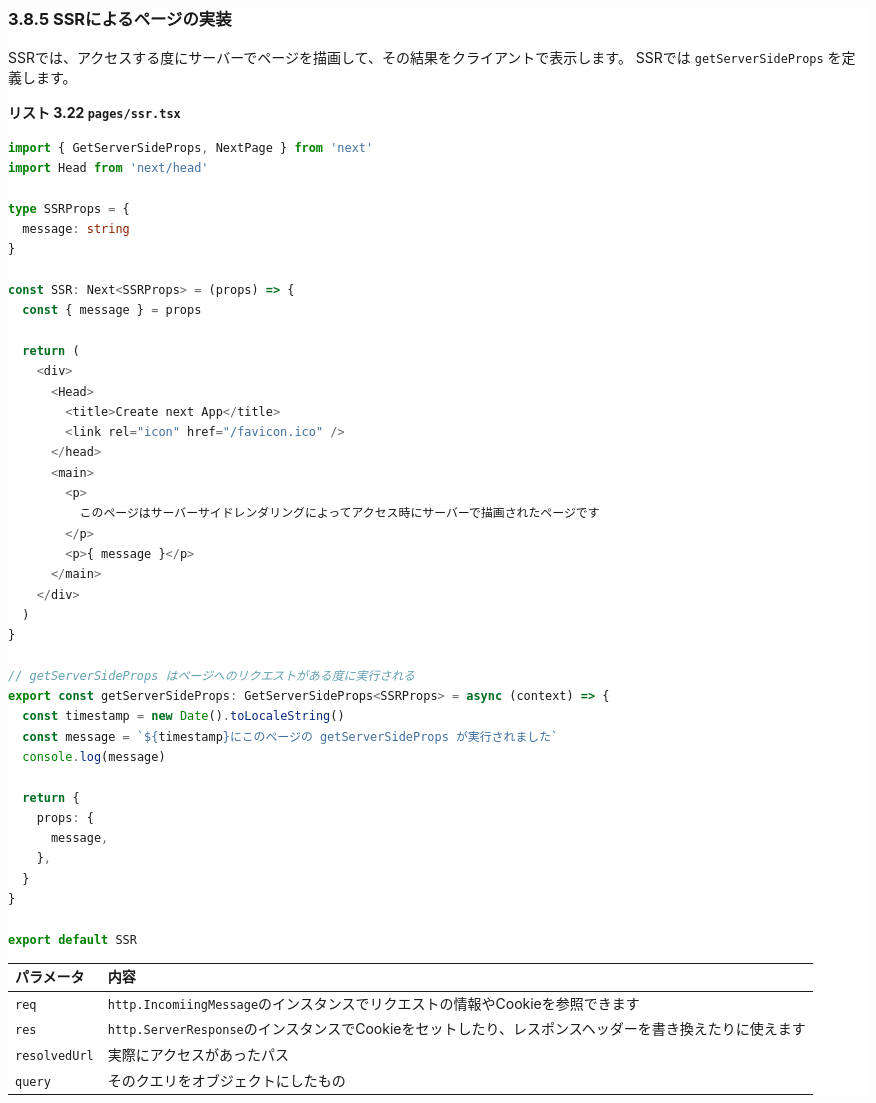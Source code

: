 ### 3.8.5 SSRによるページの実装
SSRでは、アクセスする度にサーバーでページを描画して、その結果をクライアントで表示します。
SSRでは `getServerSideProps` を定義します。

**リスト 3.22 `pages/ssr.tsx`**
```ts
import { GetServerSideProps, NextPage } from 'next'
import Head from 'next/head'

type SSRProps = {
  message: string
}

const SSR: Next<SSRProps> = (props) => {
  const { message } = props
  
  return (
    <div>
      <Head>
        <title>Create next App</title>
        <link rel="icon" href="/favicon.ico" />
      </head>
      <main>
        <p>
          このページはサーバーサイドレンダリングによってアクセス時にサーバーで描画されたページです
        </p>
        <p>{ message }</p>
      </main>
    </div>
  )
}

// getServerSideProps はページへのリクエストがある度に実行される
export const getServerSideProps: GetServerSideProps<SSRProps> = async (context) => {
  const timestamp = new Date().toLocaleString()
  const message = `${timestamp}にこのページの getServerSideProps が実行されました`
  console.log(message)
  
  return {
    props: {
      message,
    },
  }
}

export default SSR
```

|パラメータ|内容|
|:-|:-|
|`req`|`http.IncomiingMessage`のインスタンスでリクエストの情報やCookieを参照できます|
|`res`|`http.ServerResponse`のインスタンスでCookieをセットしたり、レスポンスヘッダーを書き換えたりに使えます|
|`resolvedUrl`|実際にアクセスがあったパス|
|`query`|そのクエリをオブジェクトにしたもの|
